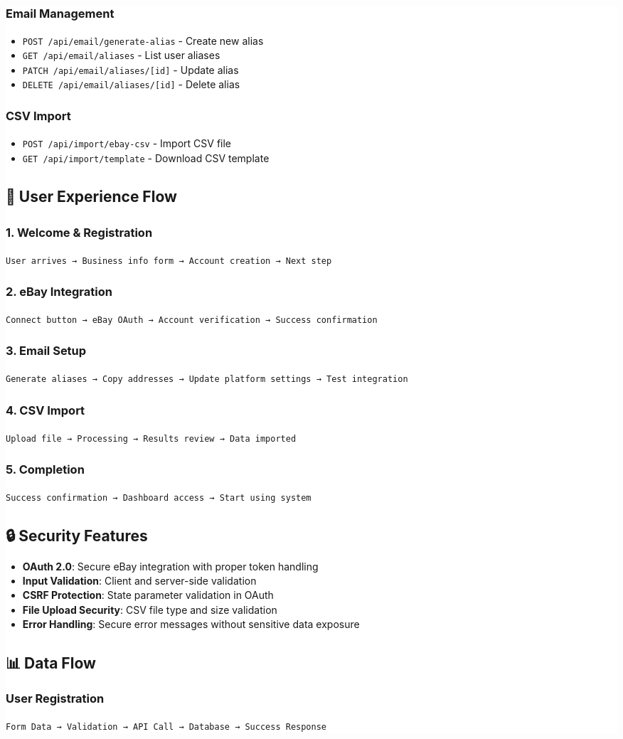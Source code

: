 ### Email Management
- `POST /api/email/generate-alias` - Create new alias
- `GET /api/email/aliases` - List user aliases
- `PATCH /api/email/aliases/[id]` - Update alias
- `DELETE /api/email/aliases/[id]` - Delete alias

### CSV Import
- `POST /api/import/ebay-csv` - Import CSV file
- `GET /api/import/template` - Download CSV template

## 🎨 User Experience Flow

### 1. **Welcome & Registration**
```
User arrives → Business info form → Account creation → Next step
```

### 2. **eBay Integration**
```
Connect button → eBay OAuth → Account verification → Success confirmation
```

### 3. **Email Setup**
```
Generate aliases → Copy addresses → Update platform settings → Test integration
```

### 4. **CSV Import**
```
Upload file → Processing → Results review → Data imported
```

### 5. **Completion**
```
Success confirmation → Dashboard access → Start using system
```

## 🔒 Security Features

- **OAuth 2.0**: Secure eBay integration with proper token handling
- **Input Validation**: Client and server-side validation
- **CSRF Protection**: State parameter validation in OAuth
- **File Upload Security**: CSV file type and size validation
- **Error Handling**: Secure error messages without sensitive data exposure

## 📊 Data Flow

### User Registration
```
Form Data → Validation → API Call → Database → Success Response
```

